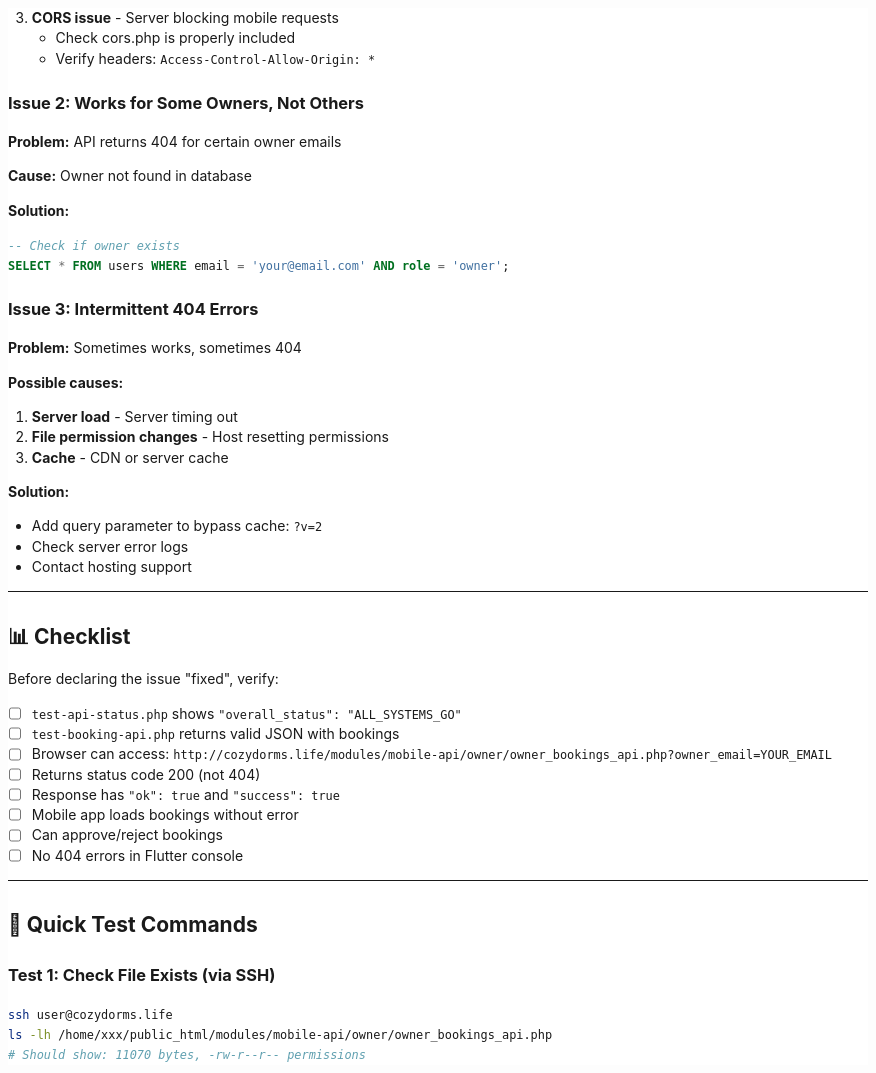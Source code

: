 3. **CORS issue** - Server blocking mobile requests
   - Check cors.php is properly included
   - Verify headers: `Access-Control-Allow-Origin: *`

### Issue 2: Works for Some Owners, Not Others

**Problem:** API returns 404 for certain owner emails

**Cause:** Owner not found in database

**Solution:**
```sql
-- Check if owner exists
SELECT * FROM users WHERE email = 'your@email.com' AND role = 'owner';
```

### Issue 3: Intermittent 404 Errors

**Problem:** Sometimes works, sometimes 404

**Possible causes:**
1. **Server load** - Server timing out
2. **File permission changes** - Host resetting permissions
3. **Cache** - CDN or server cache

**Solution:**
- Add query parameter to bypass cache: `?v=2`
- Check server error logs
- Contact hosting support

---

## 📊 Checklist

Before declaring the issue "fixed", verify:

- [ ] `test-api-status.php` shows `"overall_status": "ALL_SYSTEMS_GO"`
- [ ] `test-booking-api.php` returns valid JSON with bookings
- [ ] Browser can access: `http://cozydorms.life/modules/mobile-api/owner/owner_bookings_api.php?owner_email=YOUR_EMAIL`
- [ ] Returns status code 200 (not 404)
- [ ] Response has `"ok": true` and `"success": true`
- [ ] Mobile app loads bookings without error
- [ ] Can approve/reject bookings
- [ ] No 404 errors in Flutter console

---

## 🎯 Quick Test Commands

### Test 1: Check File Exists (via SSH)
```bash
ssh user@cozydorms.life
ls -lh /home/xxx/public_html/modules/mobile-api/owner/owner_bookings_api.php
# Should show: 11070 bytes, -rw-r--r-- permissions
```
